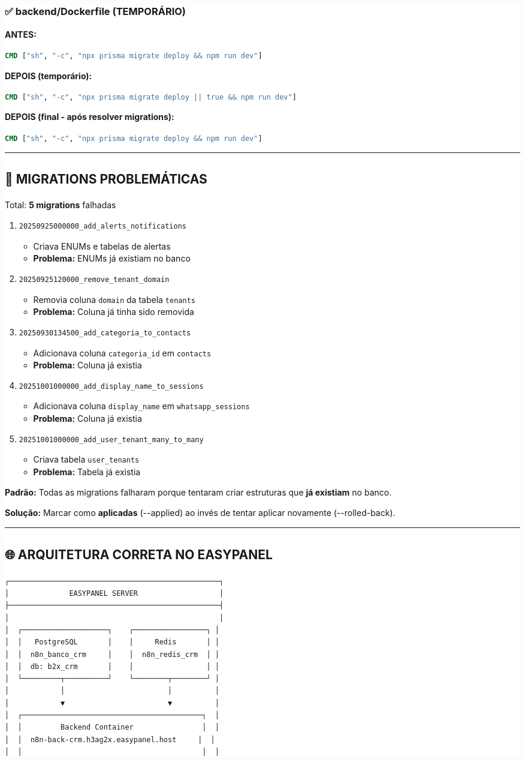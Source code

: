 ### ✅ backend/Dockerfile (TEMPORÁRIO)

**ANTES:**
```dockerfile
CMD ["sh", "-c", "npx prisma migrate deploy && npm run dev"]
```

**DEPOIS (temporário):**
```dockerfile
CMD ["sh", "-c", "npx prisma migrate deploy || true && npm run dev"]
```

**DEPOIS (final - após resolver migrations):**
```dockerfile
CMD ["sh", "-c", "npx prisma migrate deploy && npm run dev"]
```

---

## 🎯 MIGRATIONS PROBLEMÁTICAS

Total: **5 migrations** falhadas

1. `20250925000000_add_alerts_notifications`
   - Criava ENUMs e tabelas de alertas
   - **Problema:** ENUMs já existiam no banco
   
2. `20250925120000_remove_tenant_domain`
   - Removia coluna `domain` da tabela `tenants`
   - **Problema:** Coluna já tinha sido removida
   
3. `20250930134500_add_categoria_to_contacts`
   - Adicionava coluna `categoria_id` em `contacts`
   - **Problema:** Coluna já existia
   
4. `20251001000000_add_display_name_to_sessions`
   - Adicionava coluna `display_name` em `whatsapp_sessions`
   - **Problema:** Coluna já existia
   
5. `20251001000000_add_user_tenant_many_to_many`
   - Criava tabela `user_tenants`
   - **Problema:** Tabela já existia

**Padrão:** Todas as migrations falharam porque tentaram criar estruturas que **já existiam** no banco.

**Solução:** Marcar como **aplicadas** (--applied) ao invés de tentar aplicar novamente (--rolled-back).

---

## 🌐 ARQUITETURA CORRETA NO EASYPANEL

```
┌─────────────────────────────────────────────────┐
│              EASYPANEL SERVER                   │
├─────────────────────────────────────────────────┤
│                                                 │
│  ┌────────────────────┐    ┌─────────────────┐ │
│  │   PostgreSQL       │    │     Redis       │ │
│  │  n8n_banco_crm     │    │  n8n_redis_crm  │ │
│  │  db: b2x_crm       │    │                 │ │
│  └─────────┬──────────┘    └────────┬────────┘ │
│            │                        │          │
│            ▼                        ▼          │
│  ┌──────────────────────────────────────────┐  │
│  │         Backend Container                │  │
│  │  n8n-back-crm.h3ag2x.easypanel.host     │  │
│  │                                          │  │
```
